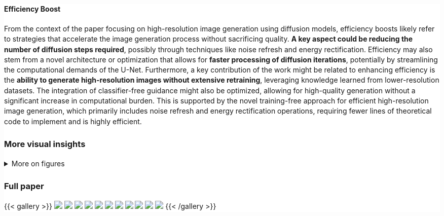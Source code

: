#### Efficiency Boost
From the context of the paper focusing on high-resolution image generation using diffusion models, efficiency boosts likely refer to strategies that accelerate the image generation process without sacrificing quality. **A key aspect could be reducing the number of diffusion steps required**, possibly through techniques like noise refresh and energy rectification. Efficiency may also stem from a novel architecture or optimization that allows for **faster processing of diffusion iterations**, potentially by streamlining the computational demands of the U-Net. Furthermore, a key contribution of the work might be related to enhancing efficiency is the **ability to generate high-resolution images without extensive retraining**, leveraging knowledge learned from lower-resolution datasets. The integration of classifier-free guidance might also be optimized, allowing for high-quality generation without a significant increase in computational burden. This is supported by the novel training-free approach for efficient high-resolution image generation, which primarily includes noise refresh and energy rectification operations, requiring fewer lines of theoretical code to implement and is highly efficient.


### More visual insights

<details><summary>More on figures
</summary></details>






### Full paper

{{< gallery >}}
<img src="https://ai-paper-reviewer.com/2503.02537/1.png" class="grid-w50 md:grid-w33 xl:grid-w25" />
<img src="https://ai-paper-reviewer.com/2503.02537/2.png" class="grid-w50 md:grid-w33 xl:grid-w25" />
<img src="https://ai-paper-reviewer.com/2503.02537/3.png" class="grid-w50 md:grid-w33 xl:grid-w25" />
<img src="https://ai-paper-reviewer.com/2503.02537/4.png" class="grid-w50 md:grid-w33 xl:grid-w25" />
<img src="https://ai-paper-reviewer.com/2503.02537/5.png" class="grid-w50 md:grid-w33 xl:grid-w25" />
<img src="https://ai-paper-reviewer.com/2503.02537/6.png" class="grid-w50 md:grid-w33 xl:grid-w25" />
<img src="https://ai-paper-reviewer.com/2503.02537/7.png" class="grid-w50 md:grid-w33 xl:grid-w25" />
<img src="https://ai-paper-reviewer.com/2503.02537/8.png" class="grid-w50 md:grid-w33 xl:grid-w25" />
<img src="https://ai-paper-reviewer.com/2503.02537/9.png" class="grid-w50 md:grid-w33 xl:grid-w25" />
<img src="https://ai-paper-reviewer.com/2503.02537/10.png" class="grid-w50 md:grid-w33 xl:grid-w25" />
<img src="https://ai-paper-reviewer.com/2503.02537/11.png" class="grid-w50 md:grid-w33 xl:grid-w25" />
{{< /gallery >}}